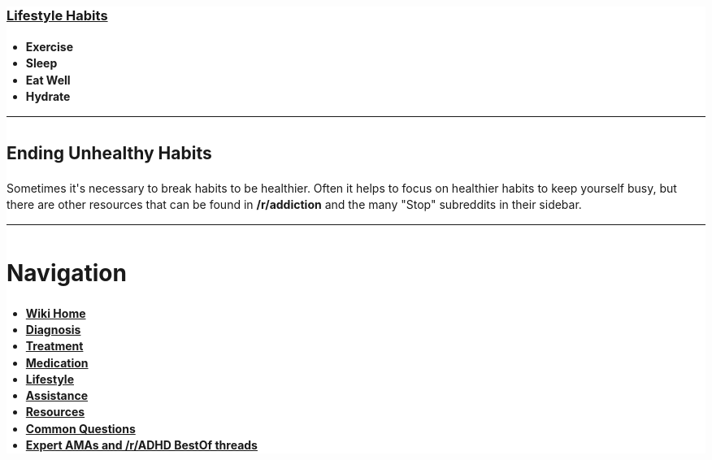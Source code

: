 ### [Lifestyle Habits](https://www.reddit.com/r/ADHD/wiki/lifestyle)  
* **Exercise**  
* **Sleep**  
* **Eat Well**  
* **Hydrate**  

***
## Ending Unhealthy Habits
Sometimes it's necessary to break habits to be healthier.  Often it helps to focus on healthier habits to keep yourself busy, but there are other resources that can be found in **/r/addiction** and the many "Stop" subreddits in their sidebar.


***
# Navigation

* **[Wiki Home](/r/adhd/wiki)**  
* **[Diagnosis](/r/adhd/wiki/diagnosis)**  
* **[Treatment](/r/adhd/wiki/treatment)**  
* **[Medication](/r/adhd/wiki/medication)**  
* **[Lifestyle](/r/adhd/wiki/lifestyle)**  
* **[Assistance](/r/adhd/wiki/assistance)**  
* **[Resources](/r/adhd/wiki/resources)**  
* **[Common Questions](/r/adhd/wiki/common_questions)**  
* **[Expert AMAs and /r/ADHD BestOf threads](/r/adhd/wiki/BestOf)**  
